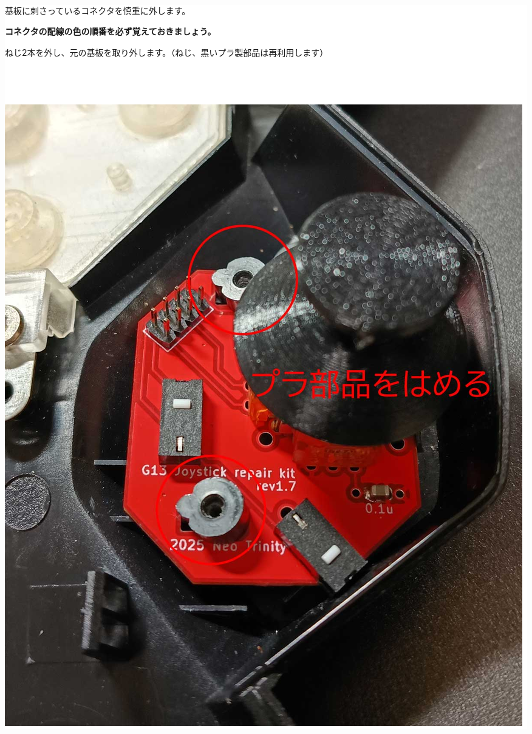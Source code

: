 基板に刺さっているコネクタを慎重に外します。  

**コネクタの配線の色の順番を必ず覚えておきましょう。**

ねじ2本を外し、元の基板を取り外します。（ねじ、黒いプラ製部品は再利用します）  
<br>
<br>
<br>

![](./G13RepairKit_images/picture6d.jpg)
